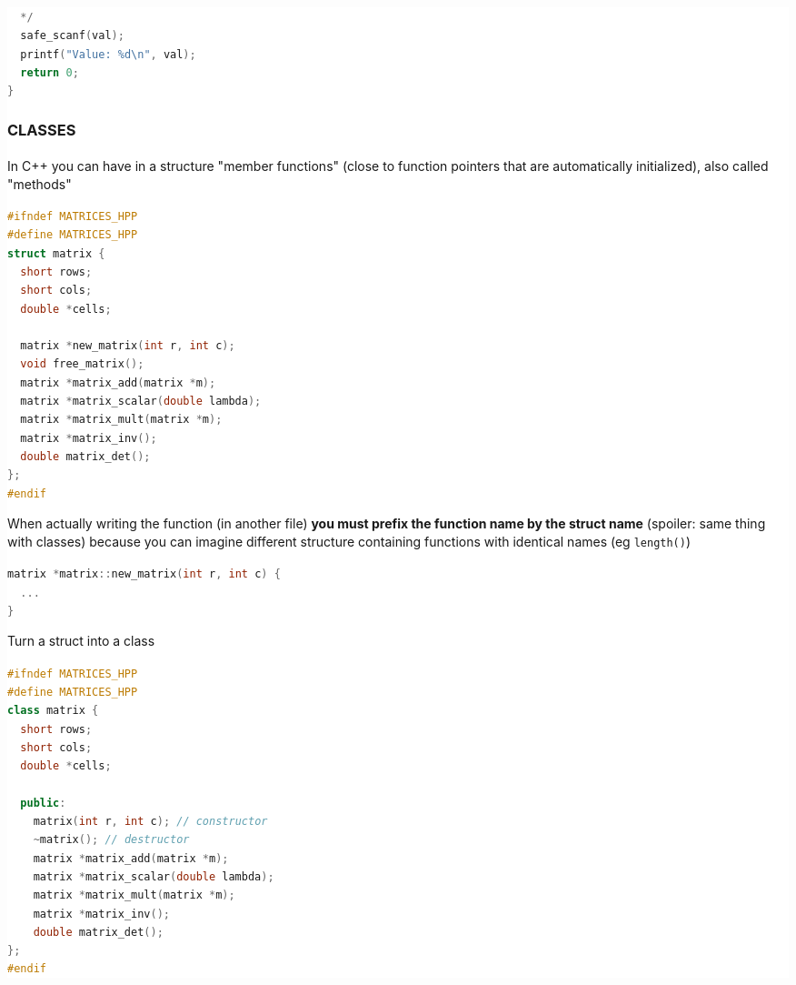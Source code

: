 ```c++
  */
  safe_scanf(val);
  printf("Value: %d\n", val);
  return 0;
}
```

### CLASSES

In C++ you can have in a structure "member functions" (close to function pointers that are automatically initialized), also called "methods"

```c++
#ifndef MATRICES_HPP
#define MATRICES_HPP
struct matrix {
  short rows;
  short cols;
  double *cells;

  matrix *new_matrix(int r, int c);
  void free_matrix();
  matrix *matrix_add(matrix *m);
  matrix *matrix_scalar(double lambda);
  matrix *matrix_mult(matrix *m);
  matrix *matrix_inv();
  double matrix_det();
};
#endif
```

When actually writing the function (in another file) **you must prefix the function name by the struct name** (spoiler: same thing with classes) because you can imagine different structure containing functions with identical names (eg `length()`)

```c++
matrix *matrix::new_matrix(int r, int c) {
  ...
}
```

Turn a struct into a class

```c++
#ifndef MATRICES_HPP
#define MATRICES_HPP
class matrix {
  short rows;
  short cols;
  double *cells;

  public:
    matrix(int r, int c); // constructor
    ~matrix(); // destructor
    matrix *matrix_add(matrix *m);
    matrix *matrix_scalar(double lambda);
    matrix *matrix_mult(matrix *m);
    matrix *matrix_inv();
    double matrix_det();
};
#endif
```
